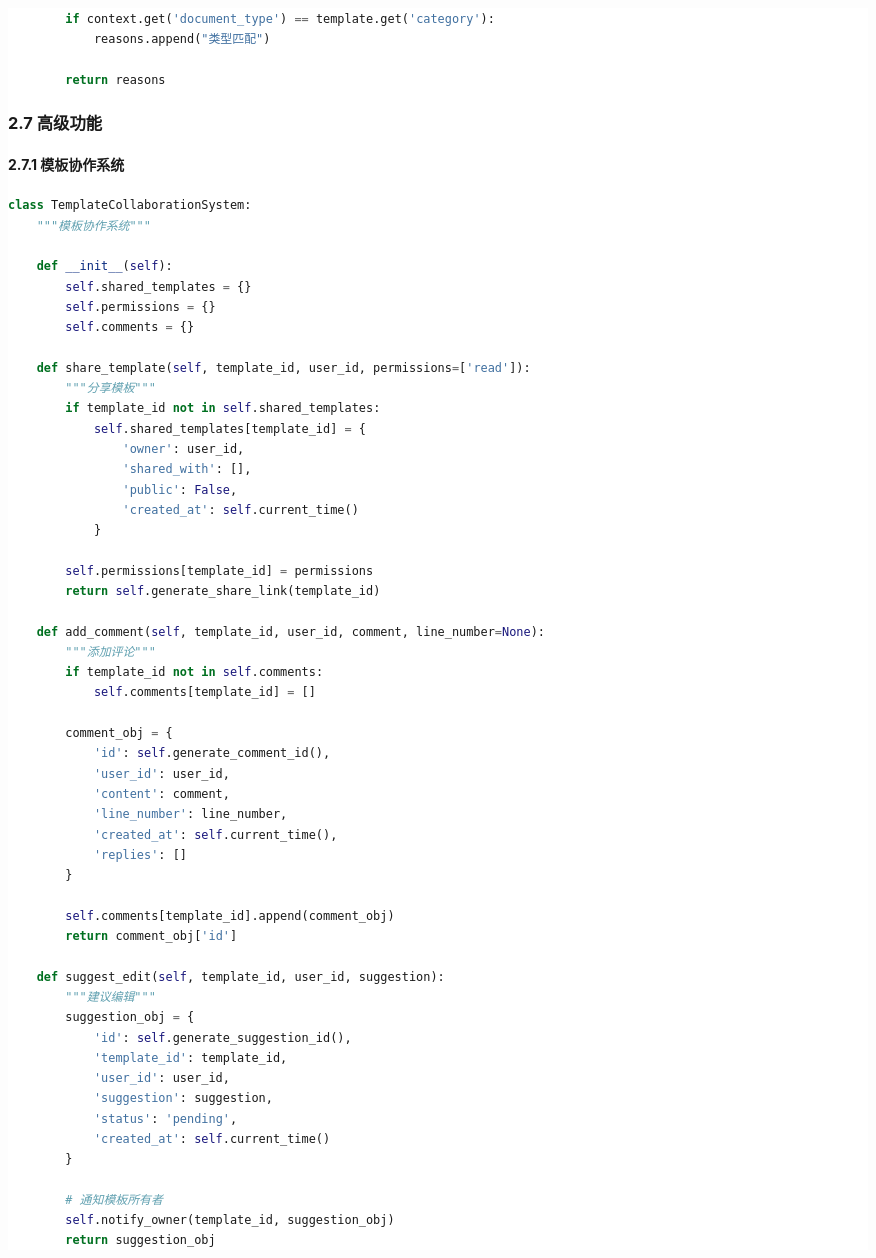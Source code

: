 ```python
        if context.get('document_type') == template.get('category'):
            reasons.append("类型匹配")
        
        return reasons
```

### 2.7 高级功能

#### 2.7.1 模板协作系统
```python
class TemplateCollaborationSystem:
    """模板协作系统"""
    
    def __init__(self):
        self.shared_templates = {}
        self.permissions = {}
        self.comments = {}
    
    def share_template(self, template_id, user_id, permissions=['read']):
        """分享模板"""
        if template_id not in self.shared_templates:
            self.shared_templates[template_id] = {
                'owner': user_id,
                'shared_with': [],
                'public': False,
                'created_at': self.current_time()
            }
        
        self.permissions[template_id] = permissions
        return self.generate_share_link(template_id)
    
    def add_comment(self, template_id, user_id, comment, line_number=None):
        """添加评论"""
        if template_id not in self.comments:
            self.comments[template_id] = []
        
        comment_obj = {
            'id': self.generate_comment_id(),
            'user_id': user_id,
            'content': comment,
            'line_number': line_number,
            'created_at': self.current_time(),
            'replies': []
        }
        
        self.comments[template_id].append(comment_obj)
        return comment_obj['id']
    
    def suggest_edit(self, template_id, user_id, suggestion):
        """建议编辑"""
        suggestion_obj = {
            'id': self.generate_suggestion_id(),
            'template_id': template_id,
            'user_id': user_id,
            'suggestion': suggestion,
            'status': 'pending',
            'created_at': self.current_time()
        }
        
        # 通知模板所有者
        self.notify_owner(template_id, suggestion_obj)
        return suggestion_obj
```
